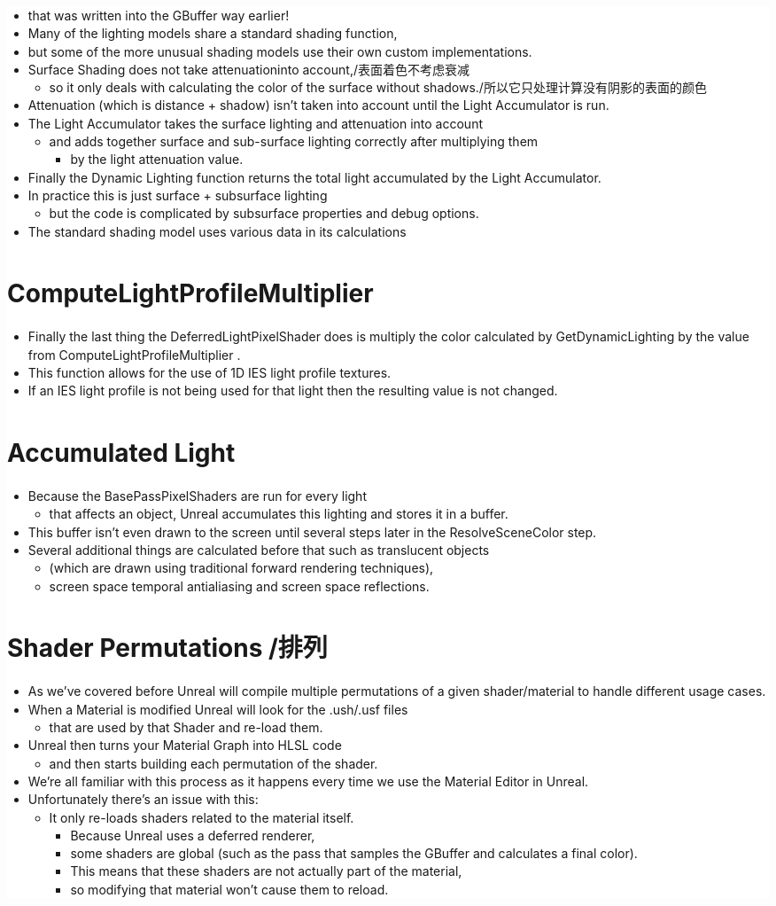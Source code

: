   - that was written into the GBuffer way earlier!
  - Many of the lighting models share a standard shading function,
  - but some of the more unusual shading models use their own custom implementations.
- Surface Shading does not take attenuationinto account,/表面着色不考虑衰减
  - so it only deals with calculating the color of the surface without shadows./所以它只处理计算没有阴影的表面的颜色
- Attenuation (which is distance + shadow) isn’t taken into account until the Light Accumulator is run.
- The Light Accumulator takes the surface lighting and attenuation into account
  - and adds together surface and sub-surface lighting correctly after multiplying them
    - by the light attenuation value.
- Finally the Dynamic Lighting function returns the total light accumulated by the Light Accumulator.
- In practice this is just surface + subsurface lighting
  - but the code is complicated by subsurface properties and debug options.
- The standard shading model uses various data in its calculations
# ComputeLightProfileMultiplier
- Finally the last thing the DeferredLightPixelShader does is multiply the color calculated by GetDynamicLighting by the value from
ComputeLightProfileMultiplier .
-  This function allows for the use of 1D IES light profile textures.
- If an IES light profile is not being used for that light then the resulting value is not changed.
# Accumulated Light
- Because the BasePassPixelShaders are run for every light
  - that affects an object, Unreal accumulates this lighting and stores it in a buffer.
- This buffer isn’t even drawn to the screen until several steps later in the ResolveSceneColor step.
- Several additional things are calculated before that such as translucent objects
  - (which are drawn using traditional forward rendering techniques),
  -  screen space temporal antialiasing and screen space reflections.



# Shader Permutations /排列
- As we’ve covered before Unreal will compile multiple permutations of a given shader/material to handle different usage cases.
- When a Material is modified Unreal will look for the .ush/.usf files
  - that are used by that Shader and re-load them.
- Unreal then turns your Material Graph into HLSL code
  - and then starts building each permutation of the shader.
- We’re all familiar with this process as it happens every time we use the Material Editor in Unreal.
- Unfortunately there’s an issue with this:
  - It only re-loads shaders related to the material itself.
    - Because Unreal uses a deferred renderer,
    - some shaders are global (such as the pass that samples the GBuffer and calculates a final color).
    - This means that these shaders are not actually part of the material,
    - so modifying that material won’t cause them to reload.
